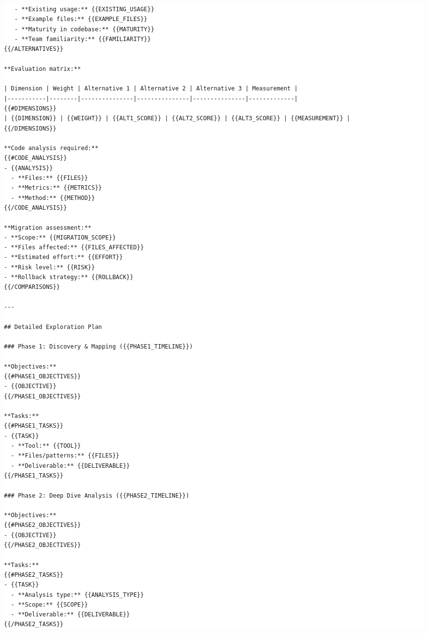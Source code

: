 ```
   - **Existing usage:** {{EXISTING_USAGE}}
   - **Example files:** {{EXAMPLE_FILES}}
   - **Maturity in codebase:** {{MATURITY}}
   - **Team familiarity:** {{FAMILIARITY}}
{{/ALTERNATIVES}}

**Evaluation matrix:**

| Dimension | Weight | Alternative 1 | Alternative 2 | Alternative 3 | Measurement |
|-----------|--------|---------------|---------------|---------------|-------------|
{{#DIMENSIONS}}
| {{DIMENSION}} | {{WEIGHT}} | {{ALT1_SCORE}} | {{ALT2_SCORE}} | {{ALT3_SCORE}} | {{MEASUREMENT}} |
{{/DIMENSIONS}}

**Code analysis required:**
{{#CODE_ANALYSIS}}
- {{ANALYSIS}}
  - **Files:** {{FILES}}
  - **Metrics:** {{METRICS}}
  - **Method:** {{METHOD}}
{{/CODE_ANALYSIS}}

**Migration assessment:**
- **Scope:** {{MIGRATION_SCOPE}}
- **Files affected:** {{FILES_AFFECTED}}
- **Estimated effort:** {{EFFORT}}
- **Risk level:** {{RISK}}
- **Rollback strategy:** {{ROLLBACK}}
{{/COMPARISONS}}

---

## Detailed Exploration Plan

### Phase 1: Discovery & Mapping ({{PHASE1_TIMELINE}})

**Objectives:**
{{#PHASE1_OBJECTIVES}}
- {{OBJECTIVE}}
{{/PHASE1_OBJECTIVES}}

**Tasks:**
{{#PHASE1_TASKS}}
- {{TASK}}
  - **Tool:** {{TOOL}}
  - **Files/patterns:** {{FILES}}
  - **Deliverable:** {{DELIVERABLE}}
{{/PHASE1_TASKS}}

### Phase 2: Deep Dive Analysis ({{PHASE2_TIMELINE}})

**Objectives:**
{{#PHASE2_OBJECTIVES}}
- {{OBJECTIVE}}
{{/PHASE2_OBJECTIVES}}

**Tasks:**
{{#PHASE2_TASKS}}
- {{TASK}}
  - **Analysis type:** {{ANALYSIS_TYPE}}
  - **Scope:** {{SCOPE}}
  - **Deliverable:** {{DELIVERABLE}}
{{/PHASE2_TASKS}}
```